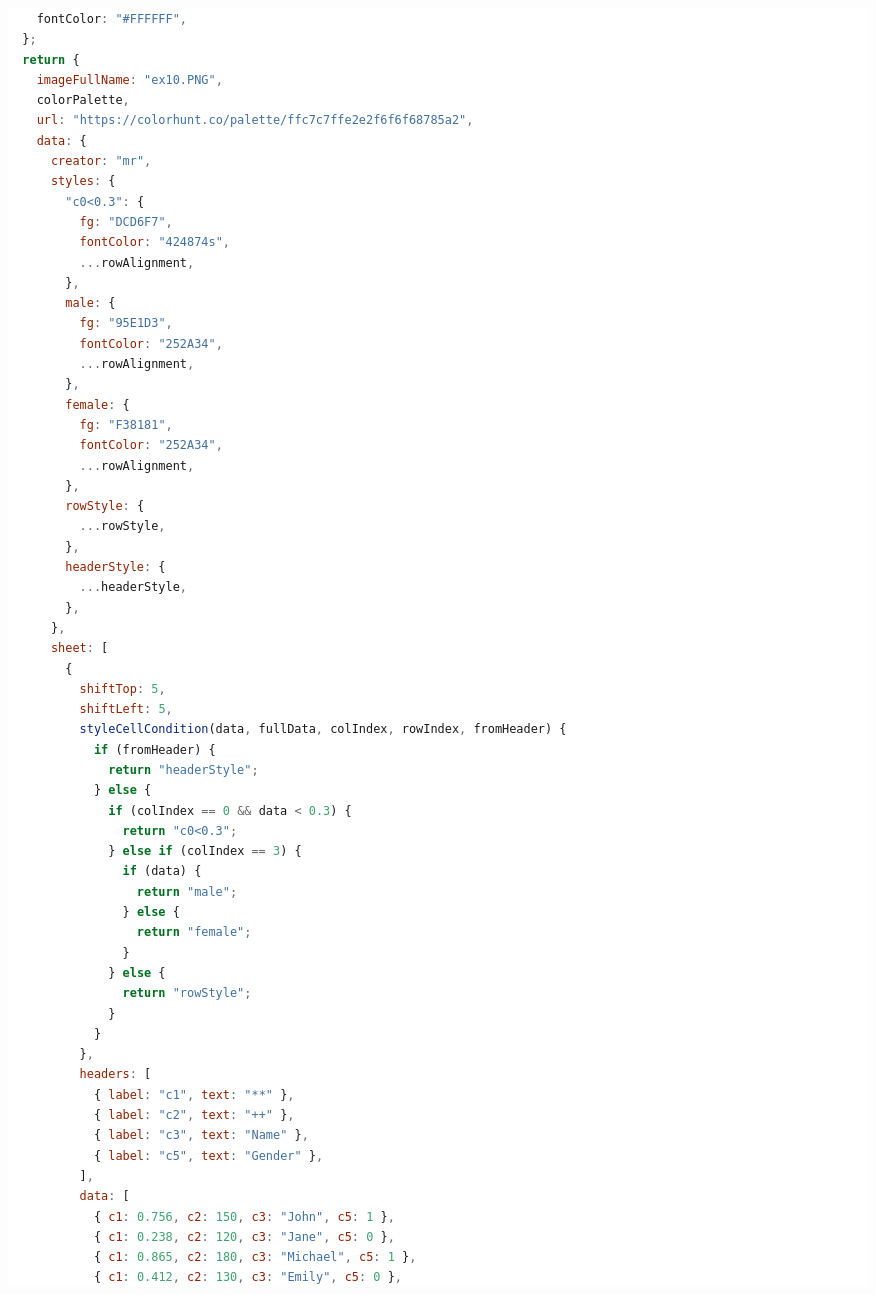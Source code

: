 ```javascript
    fontColor: "#FFFFFF",
  };
  return {
    imageFullName: "ex10.PNG",
    colorPalette,
    url: "https://colorhunt.co/palette/ffc7c7ffe2e2f6f6f68785a2",
    data: {
      creator: "mr",
      styles: {
        "c0<0.3": {
          fg: "DCD6F7",
          fontColor: "424874s",
          ...rowAlignment,
        },
        male: {
          fg: "95E1D3",
          fontColor: "252A34",
          ...rowAlignment,
        },
        female: {
          fg: "F38181",
          fontColor: "252A34",
          ...rowAlignment,
        },
        rowStyle: {
          ...rowStyle,
        },
        headerStyle: {
          ...headerStyle,
        },
      },
      sheet: [
        {
          shiftTop: 5,
          shiftLeft: 5,
          styleCellCondition(data, fullData, colIndex, rowIndex, fromHeader) {
            if (fromHeader) {
              return "headerStyle";
            } else {
              if (colIndex == 0 && data < 0.3) {
                return "c0<0.3";
              } else if (colIndex == 3) {
                if (data) {
                  return "male";
                } else {
                  return "female";
                }
              } else {
                return "rowStyle";
              }
            }
          },
          headers: [
            { label: "c1", text: "**" },
            { label: "c2", text: "++" },
            { label: "c3", text: "Name" },
            { label: "c5", text: "Gender" },
          ],
          data: [
            { c1: 0.756, c2: 150, c3: "John", c5: 1 },
            { c1: 0.238, c2: 120, c3: "Jane", c5: 0 },
            { c1: 0.865, c2: 180, c3: "Michael", c5: 1 },
            { c1: 0.412, c2: 130, c3: "Emily", c5: 0 },
```